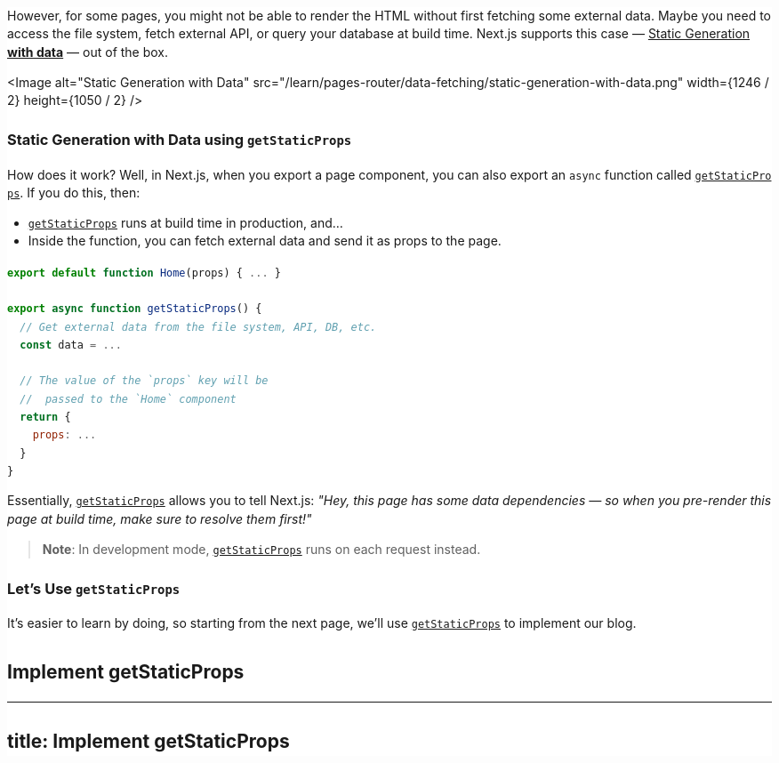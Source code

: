 However, for some pages, you might not be able to render the HTML without first fetching some external data. Maybe you need to access the file system, fetch external API, or query your database at build time. Next.js supports this case — [Static Generation **with data**](https://nextjs.org/docs/basic-features/pages#static-generation-with-data) — out of the box.

<Image
  alt="Static Generation with Data"
  src="/learn/pages-router/data-fetching/static-generation-with-data.png"
  width={1246 / 2}
  height={1050 / 2}
/>

### Static Generation with Data using `getStaticProps`

How does it work? Well, in Next.js, when you export a page component, you can also export an `async` function called [`getStaticProps`](/docs/basic-features/data-fetching#getstaticprops-static-generation). If you do this, then:

- [`getStaticProps`](/docs/basic-features/data-fetching#getstaticprops-static-generation) runs at build time in production, and…
- Inside the function, you can fetch external data and send it as props to the page.

```jsx
export default function Home(props) { ... }

export async function getStaticProps() {
  // Get external data from the file system, API, DB, etc.
  const data = ...

  // The value of the `props` key will be
  //  passed to the `Home` component
  return {
    props: ...
  }
}
```

Essentially, [`getStaticProps`](/docs/basic-features/data-fetching#getstaticprops-static-generation) allows you to tell Next.js: _"Hey, this page has some data dependencies — so when you pre-render this page at build time, make sure to resolve them first!"_

> **Note**: In development mode, [`getStaticProps`](/docs/basic-features/data-fetching#getstaticprops-static-generation) runs on each request instead.

### Let’s Use `getStaticProps`

It’s easier to learn by doing, so starting from the next page, we’ll use [`getStaticProps`](/docs/basic-features/data-fetching#getstaticprops-static-generation) to implement our blog.



## Implement getStaticProps

---
title: Implement getStaticProps
---
